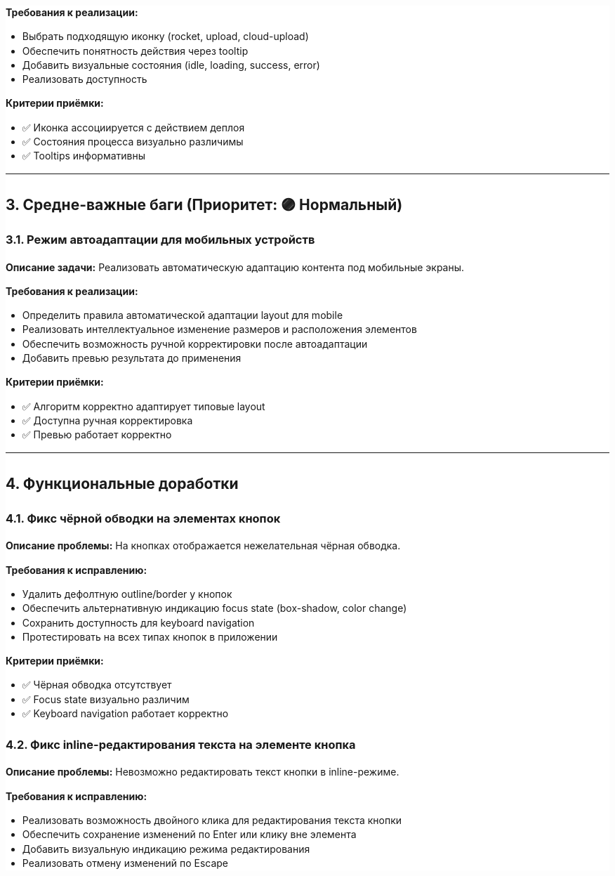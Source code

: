 **Требования к реализации:**
- Выбрать подходящую иконку (rocket, upload, cloud-upload)
- Обеспечить понятность действия через tooltip
- Добавить визуальные состояния (idle, loading, success, error)
- Реализовать доступность

**Критерии приёмки:**
- ✅ Иконка ассоциируется с действием деплоя
- ✅ Состояния процесса визуально различимы
- ✅ Tooltips информативны

---

## 3. Средне-важные баги (Приоритет: 🟣 Нормальный)

### 3.1. Режим автоадаптации для мобильных устройств
**Описание задачи:** Реализовать автоматическую адаптацию контента под мобильные экраны.

**Требования к реализации:**
- Определить правила автоматической адаптации layout для mobile
- Реализовать интеллектуальное изменение размеров и расположения элементов
- Обеспечить возможность ручной корректировки после автоадаптации
- Добавить превью результата до применения

**Критерии приёмки:**
- ✅ Алгоритм корректно адаптирует типовые layout
- ✅ Доступна ручная корректировка
- ✅ Превью работает корректно

---

## 4. Функциональные доработки

### 4.1. Фикс чёрной обводки на элементах кнопок
**Описание проблемы:** На кнопках отображается нежелательная чёрная обводка.

**Требования к исправлению:**
- Удалить дефолтную outline/border у кнопок
- Обеспечить альтернативную индикацию focus state (box-shadow, color change)
- Сохранить доступность для keyboard navigation
- Протестировать на всех типах кнопок в приложении

**Критерии приёмки:**
- ✅ Чёрная обводка отсутствует
- ✅ Focus state визуально различим
- ✅ Keyboard navigation работает корректно

### 4.2. Фикс inline-редактирования текста на элементе кнопка
**Описание проблемы:** Невозможно редактировать текст кнопки в inline-режиме.

**Требования к исправлению:**
- Реализовать возможность двойного клика для редактирования текста кнопки
- Обеспечить сохранение изменений по Enter или клику вне элемента
- Добавить визуальную индикацию режима редактирования
- Реализовать отмену изменений по Escape
